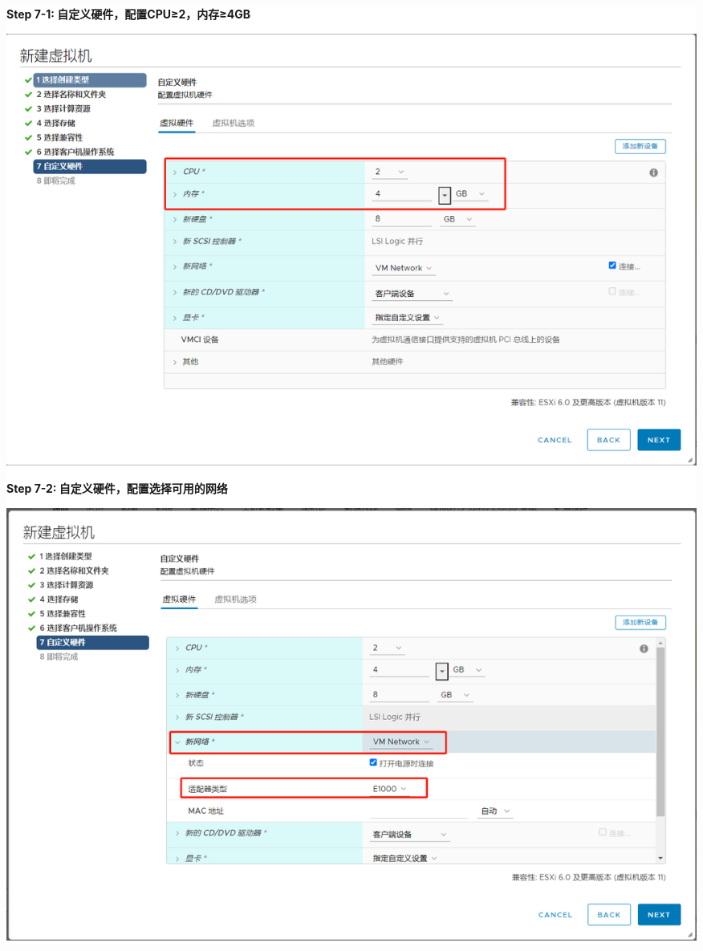 **Step 7-1: 自定义硬件，配置CPU≥2，内存≥4GB**

![complete-doc-for-block-storage-failback-21.png](./images/complete-doc-for-block-storage-failback-21.png)

**Step 7-2: 自定义硬件，配置选择可用的网络**

![complete-doc-for-block-storage-failback-22.png](./images/complete-doc-for-block-storage-failback-22.png)
